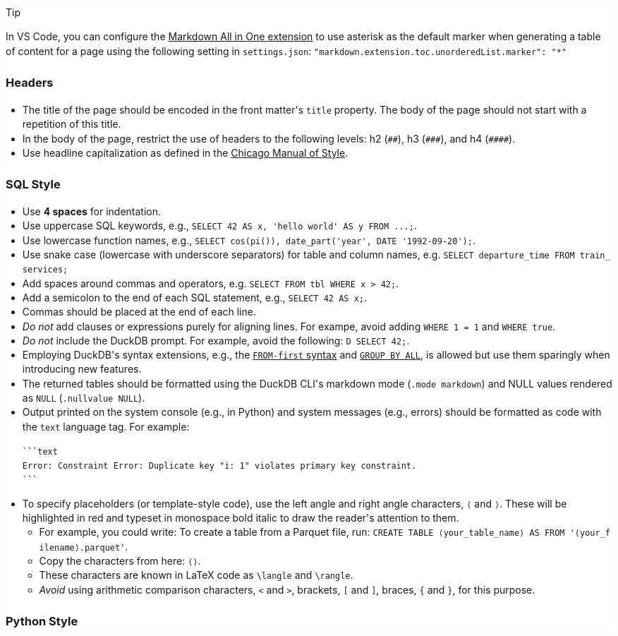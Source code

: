 > [!TIP]
> In VS Code, you can configure the [Markdown All in One extension](https://marketplace.visualstudio.com/items?itemName=yzhang.markdown-all-in-one) to use asterisk as the default marker when generating a table of content for a page using the following setting in `settings.json`:
> `"markdown.extension.toc.unorderedList.marker": "*"`

### Headers

* The title of the page should be encoded in the front matter's `title` property. The body of the page should not start with a repetition of this title.
* In the body of the page, restrict the use of headers to the following levels: h2 (`##`), h3 (`###`), and h4 (`####`).
* Use headline capitalization as defined in the [Chicago Manual of Style](https://capitalizemytitle.com/style/Chicago/).

### SQL Style

* Use **4 spaces** for indentation.
* Use uppercase SQL keywords, e.g., `SELECT 42 AS x, 'hello world' AS y FROM ...;`.
* Use lowercase function names, e.g., `SELECT cos(pi()), date_part('year', DATE '1992-09-20');`.
* Use snake case (lowercase with underscore separators) for table and column names, e.g. `SELECT departure_time FROM train_services;`
* Add spaces around commas and operators, e.g. `SELECT FROM tbl WHERE x > 42;`.
* Add a semicolon to the end of each SQL statement, e.g., `SELECT 42 AS x;`.
* Commas should be placed at the end of each line.
* _Do not_ add clauses or expressions purely for aligning lines. For exampe, avoid adding `WHERE 1 = 1` and `WHERE true`.
* _Do not_ include the DuckDB prompt. For example, avoid the following: `D SELECT 42;`.
* Employing DuckDB's syntax extensions, e.g., the [`FROM-first` syntax](https://duckdb.org/docs/sql/query_syntax/from) and [`GROUP BY ALL`](https://duckdb.org/docs/sql/query_syntax/groupby#group-by-all), is allowed but use them sparingly when introducing new features.
* The returned tables should be formatted using the DuckDB CLI's markdown mode (`.mode markdown`) and NULL values rendered as `NULL` (`.nullvalue NULL`).
* Output printed on the system console (e.g., in Python) and system messages (e.g., errors) should be formatted as code with the `text` language tag. For example:
   ````
   ```text
   Error: Constraint Error: Duplicate key "i: 1" violates primary key constraint.
   ```
   ````
* To specify placeholders (or template-style code), use the left angle and right angle characters, `⟨` and `⟩`. These will be highlighted in red and typeset in monospace bold italic to draw the reader's attention to them.
     * For example, you could write: To create a table from a Parquet file, run: `CREATE TABLE ⟨your_table_name⟩ AS FROM '⟨your_filename⟩.parquet'`.
     * Copy the characters from here: `⟨⟩`.
     * These characters are known in LaTeX code as `\langle` and `\rangle`.
     * *Avoid* using arithmetic comparison characters, `<` and `>`, brackets, `[` and `]`, braces, `{` and `}`, for this purpose.

### Python Style
